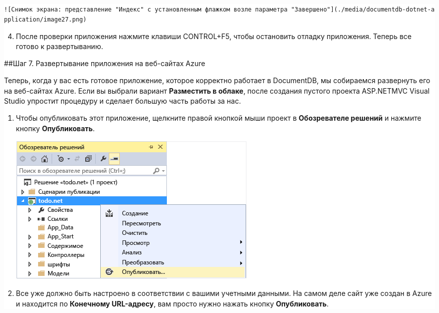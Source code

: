 	![Снимок экрана: представление "Индекс" с установленным флажком возле параметра "Завершено"](./media/documentdb-dotnet-application/image27.png)

4. После проверки приложения нажмите клавиши CONTROL+F5, чтобы остановить отладку приложения. Теперь все готово к развертыванию.

##<a name="_Toc395637774"></a>Шаг 7. Развертывание приложения на веб-сайтах Azure

Теперь, когда у вас есть готовое приложение, которое корректно работает в DocumentDB, мы собираемся развернуть его на веб-сайтах Azure. Если вы выбрали вариант **Разместить в облаке**, после создания пустого проекта ASP.NETMVC Visual Studio упростит процедуру и сделает большую часть работы за нас.

1. Чтобы опубликовать этот приложение, щелкните правой кнопкой мыши проект в **Обозревателе решений** и нажмите кнопку **Опубликовать**.

    ![Снимок экрана: параметр "Публикация" в обозревателе решений](./media/documentdb-dotnet-application/image28.png)

2. Все уже должно быть настроено в соответствии с вашими учетными данными. На самом деле сайт уже создан в Azure и находится по **Конечному URL-адресу**, вам просто нужно нажать кнопку **Опубликовать**.

